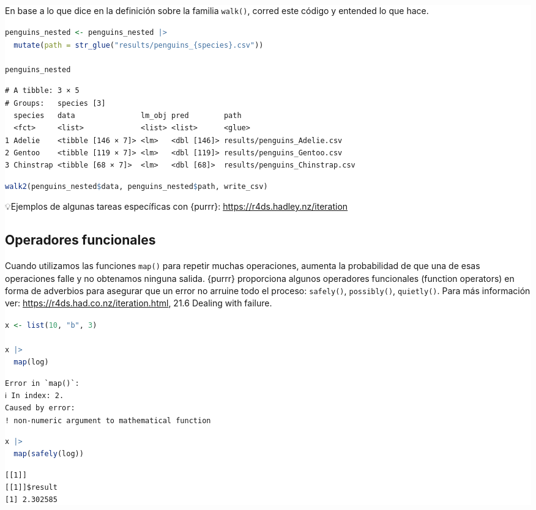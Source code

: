 En base a lo que dice en la definición sobre la familia `walk()`, corred
este código y entended lo que hace.

``` r
penguins_nested <- penguins_nested |> 
  mutate(path = str_glue("results/penguins_{species}.csv"))

penguins_nested
```

    # A tibble: 3 × 5
    # Groups:   species [3]
      species   data               lm_obj pred        path                          
      <fct>     <list>             <list> <list>      <glue>                        
    1 Adelie    <tibble [146 × 7]> <lm>   <dbl [146]> results/penguins_Adelie.csv   
    2 Gentoo    <tibble [119 × 7]> <lm>   <dbl [119]> results/penguins_Gentoo.csv   
    3 Chinstrap <tibble [68 × 7]>  <lm>   <dbl [68]>  results/penguins_Chinstrap.csv

``` r
walk2(penguins_nested$data, penguins_nested$path, write_csv)
```

💡Ejemplos de algunas tareas específicas con {purrr}:
<https://r4ds.hadley.nz/iteration>

## Operadores funcionales

Cuando utilizamos las funciones `map()` para repetir muchas operaciones,
aumenta la probabilidad de que una de esas operaciones falle y no
obtenamos ninguna salida. {purrr} proporciona algunos operadores
funcionales (function operators) en forma de adverbios para asegurar que
un error no arruine todo el proceso: `safely()`, `possibly()`,
`quietly()`. Para más información ver:
<https://r4ds.had.co.nz/iteration.html>, 21.6 Dealing with failure.

``` r
x <- list(10, "b", 3)

x |> 
  map(log)
```

    Error in `map()`:
    ℹ In index: 2.
    Caused by error:
    ! non-numeric argument to mathematical function

``` r
x |> 
  map(safely(log))
```

    [[1]]
    [[1]]$result
    [1] 2.302585
